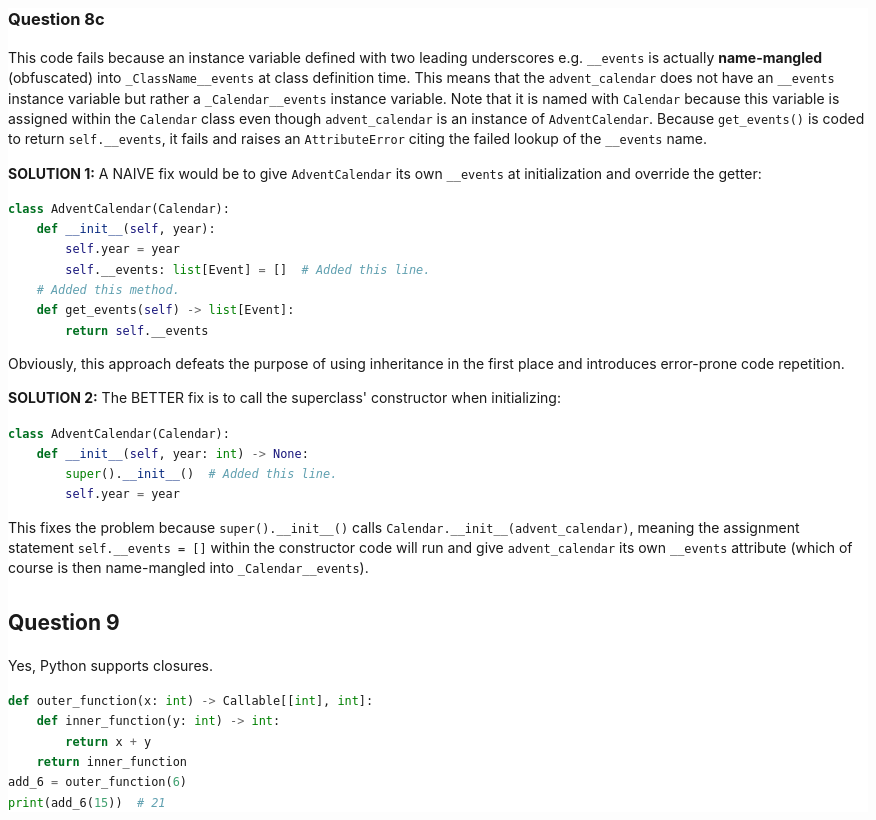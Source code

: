 
### Question 8c

This code fails because an instance variable defined with two leading
underscores e.g. `__events` is actually **name-mangled** (obfuscated) into
`_ClassName__events` at class definition time. This means that the
`advent_calendar` does not have an `__events` instance variable but rather a
`_Calendar__events` instance variable. Note that it is named with `Calendar`
because this variable is assigned within the `Calendar` class even though
`advent_calendar` is an instance of `AdventCalendar`. Because `get_events()` is
coded to return `self.__events`, it fails and raises an `AttributeError` citing
the failed lookup of the `__events` name.

**SOLUTION 1:** A NAIVE fix would be to give `AdventCalendar` its own `__events`
at initialization and override the getter:

```python
class AdventCalendar(Calendar):
    def __init__(self, year):
        self.year = year
        self.__events: list[Event] = []  # Added this line.
    # Added this method.
    def get_events(self) -> list[Event]:
        return self.__events
```

Obviously, this approach defeats the purpose of using inheritance in the first
place and introduces error-prone code repetition.

**SOLUTION 2:** The BETTER fix is to call the superclass' constructor when
initializing:

```python
class AdventCalendar(Calendar):
    def __init__(self, year: int) -> None:
        super().__init__()  # Added this line.
        self.year = year
```

This fixes the problem because `super().__init__()` calls
`Calendar.__init__(advent_calendar)`, meaning the assignment statement
`self.__events = []` within the constructor code will run and give
`advent_calendar` its own `__events` attribute (which of course is then
name-mangled into `_Calendar__events`).


## Question 9

Yes, Python supports closures.

```python
def outer_function(x: int) -> Callable[[int], int]:
    def inner_function(y: int) -> int:
        return x + y
    return inner_function
add_6 = outer_function(6)
print(add_6(15))  # 21
```
